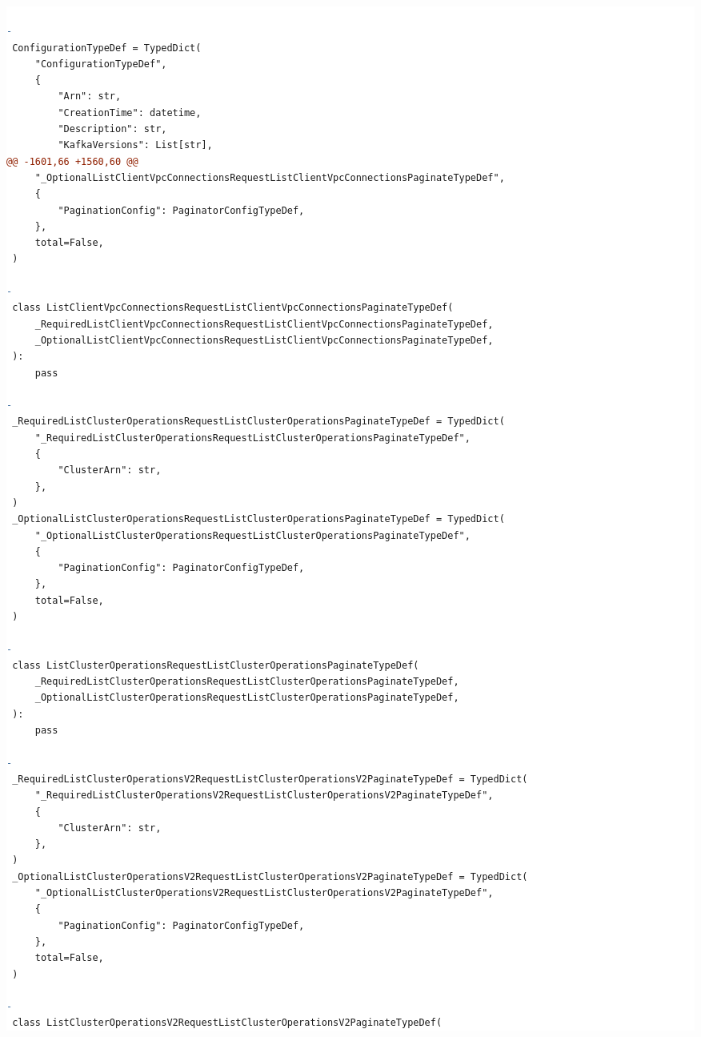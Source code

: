 ```diff
 
-
 ConfigurationTypeDef = TypedDict(
     "ConfigurationTypeDef",
     {
         "Arn": str,
         "CreationTime": datetime,
         "Description": str,
         "KafkaVersions": List[str],
@@ -1601,66 +1560,60 @@
     "_OptionalListClientVpcConnectionsRequestListClientVpcConnectionsPaginateTypeDef",
     {
         "PaginationConfig": PaginatorConfigTypeDef,
     },
     total=False,
 )
 
-
 class ListClientVpcConnectionsRequestListClientVpcConnectionsPaginateTypeDef(
     _RequiredListClientVpcConnectionsRequestListClientVpcConnectionsPaginateTypeDef,
     _OptionalListClientVpcConnectionsRequestListClientVpcConnectionsPaginateTypeDef,
 ):
     pass
 
-
 _RequiredListClusterOperationsRequestListClusterOperationsPaginateTypeDef = TypedDict(
     "_RequiredListClusterOperationsRequestListClusterOperationsPaginateTypeDef",
     {
         "ClusterArn": str,
     },
 )
 _OptionalListClusterOperationsRequestListClusterOperationsPaginateTypeDef = TypedDict(
     "_OptionalListClusterOperationsRequestListClusterOperationsPaginateTypeDef",
     {
         "PaginationConfig": PaginatorConfigTypeDef,
     },
     total=False,
 )
 
-
 class ListClusterOperationsRequestListClusterOperationsPaginateTypeDef(
     _RequiredListClusterOperationsRequestListClusterOperationsPaginateTypeDef,
     _OptionalListClusterOperationsRequestListClusterOperationsPaginateTypeDef,
 ):
     pass
 
-
 _RequiredListClusterOperationsV2RequestListClusterOperationsV2PaginateTypeDef = TypedDict(
     "_RequiredListClusterOperationsV2RequestListClusterOperationsV2PaginateTypeDef",
     {
         "ClusterArn": str,
     },
 )
 _OptionalListClusterOperationsV2RequestListClusterOperationsV2PaginateTypeDef = TypedDict(
     "_OptionalListClusterOperationsV2RequestListClusterOperationsV2PaginateTypeDef",
     {
         "PaginationConfig": PaginatorConfigTypeDef,
     },
     total=False,
 )
 
-
 class ListClusterOperationsV2RequestListClusterOperationsV2PaginateTypeDef(
```
